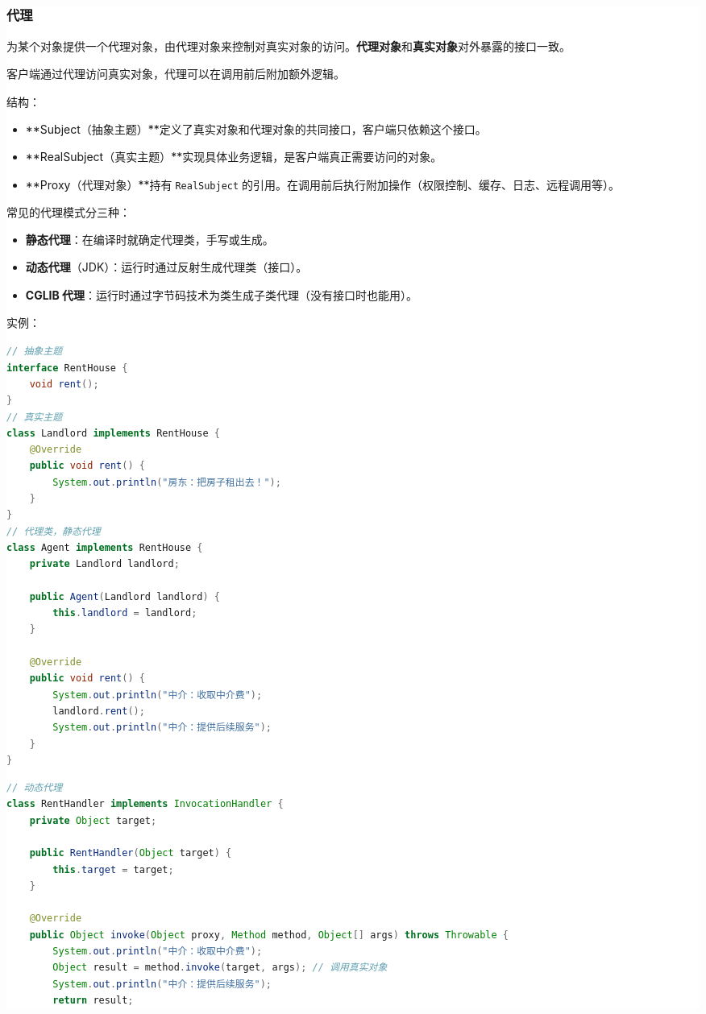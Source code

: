 ### 代理

为某个对象提供一个代理对象，由代理对象来控制对真实对象的访问。**代理对象**和**真实对象**对外暴露的接口一致。

客户端通过代理访问真实对象，代理可以在调用前后附加额外逻辑。

结构：

- **Subject（抽象主题）**定义了真实对象和代理对象的共同接口，客户端只依赖这个接口。

- **RealSubject（真实主题）**实现具体业务逻辑，是客户端真正需要访问的对象。

- **Proxy（代理对象）**持有 `RealSubject` 的引用。在调用前后执行附加操作（权限控制、缓存、日志、远程调用等）。

常见的代理模式分三种：

- **静态代理**：在编译时就确定代理类，手写或生成。

- **动态代理**（JDK）：运行时通过反射生成代理类（接口）。

- **CGLIB 代理**：运行时通过字节码技术为类生成子类代理（没有接口时也能用）。

实例：

```java
// 抽象主题
interface RentHouse {
    void rent();
}
// 真实主题
class Landlord implements RentHouse {
    @Override
    public void rent() {
        System.out.println("房东：把房子租出去！");
    }
}
// 代理类，静态代理
class Agent implements RentHouse {
    private Landlord landlord;

    public Agent(Landlord landlord) {
        this.landlord = landlord;
    }

    @Override
    public void rent() {
        System.out.println("中介：收取中介费");
        landlord.rent();
        System.out.println("中介：提供后续服务");
    }
}
```



```java
// 动态代理
class RentHandler implements InvocationHandler {
    private Object target;

    public RentHandler(Object target) {
        this.target = target;
    }

    @Override
    public Object invoke(Object proxy, Method method, Object[] args) throws Throwable {
        System.out.println("中介：收取中介费");
        Object result = method.invoke(target, args); // 调用真实对象
        System.out.println("中介：提供后续服务");
        return result;
```